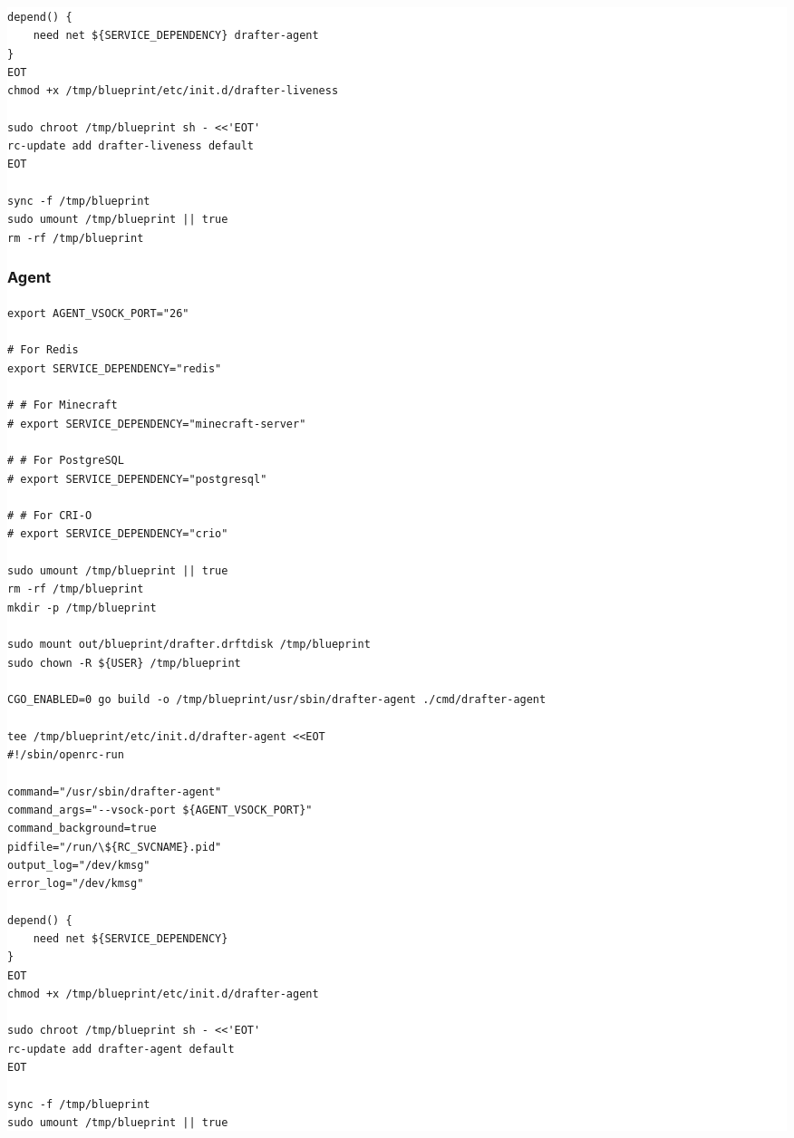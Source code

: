 ```shell
depend() {
	need net ${SERVICE_DEPENDENCY} drafter-agent
}
EOT
chmod +x /tmp/blueprint/etc/init.d/drafter-liveness

sudo chroot /tmp/blueprint sh - <<'EOT'
rc-update add drafter-liveness default
EOT

sync -f /tmp/blueprint
sudo umount /tmp/blueprint || true
rm -rf /tmp/blueprint
```

### Agent

```shell
export AGENT_VSOCK_PORT="26"

# For Redis
export SERVICE_DEPENDENCY="redis"

# # For Minecraft
# export SERVICE_DEPENDENCY="minecraft-server"

# # For PostgreSQL
# export SERVICE_DEPENDENCY="postgresql"

# # For CRI-O
# export SERVICE_DEPENDENCY="crio"

sudo umount /tmp/blueprint || true
rm -rf /tmp/blueprint
mkdir -p /tmp/blueprint

sudo mount out/blueprint/drafter.drftdisk /tmp/blueprint
sudo chown -R ${USER} /tmp/blueprint

CGO_ENABLED=0 go build -o /tmp/blueprint/usr/sbin/drafter-agent ./cmd/drafter-agent

tee /tmp/blueprint/etc/init.d/drafter-agent <<EOT
#!/sbin/openrc-run

command="/usr/sbin/drafter-agent"
command_args="--vsock-port ${AGENT_VSOCK_PORT}"
command_background=true
pidfile="/run/\${RC_SVCNAME}.pid"
output_log="/dev/kmsg"
error_log="/dev/kmsg"

depend() {
	need net ${SERVICE_DEPENDENCY}
}
EOT
chmod +x /tmp/blueprint/etc/init.d/drafter-agent

sudo chroot /tmp/blueprint sh - <<'EOT'
rc-update add drafter-agent default
EOT

sync -f /tmp/blueprint
sudo umount /tmp/blueprint || true
```